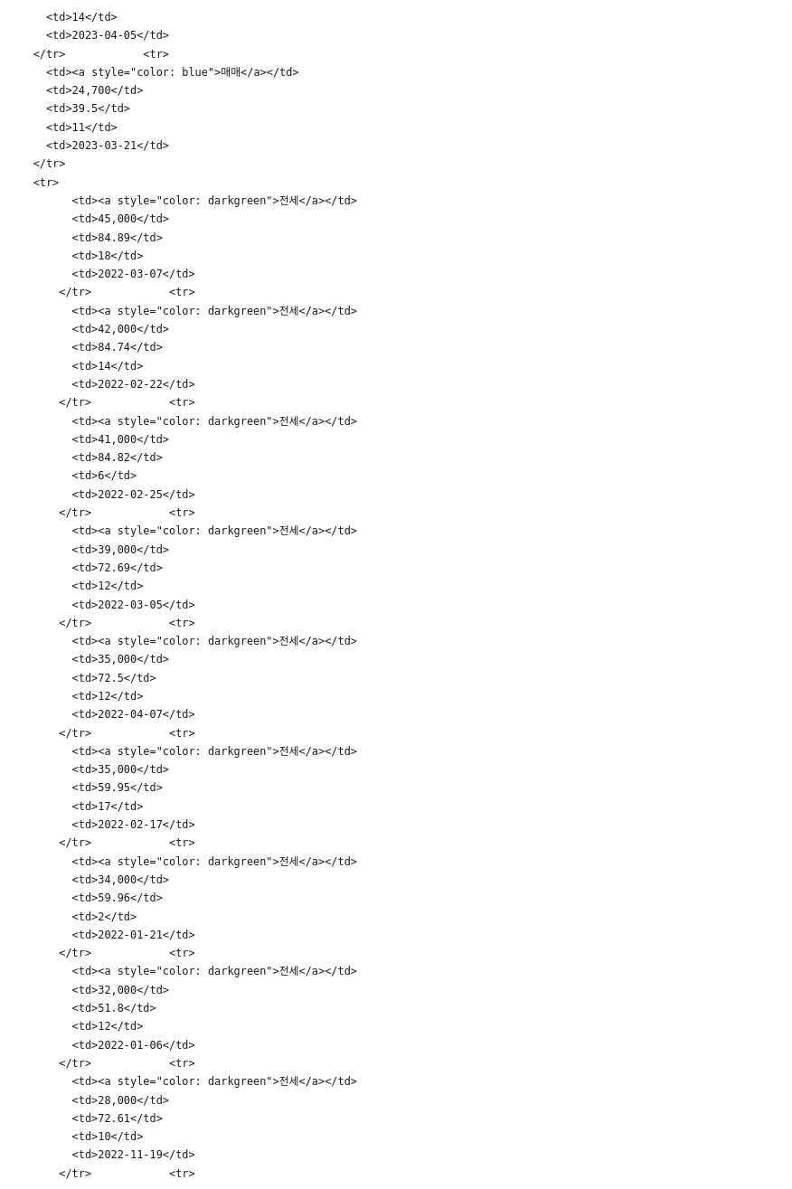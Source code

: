           <td>14</td>
          <td>2023-04-05</td>
        </tr>            <tr>
          <td><a style="color: blue">매매</a></td>
          <td>24,700</td>
          <td>39.5</td>
          <td>11</td>
          <td>2023-03-21</td>
        </tr>        
        <tr>
              <td><a style="color: darkgreen">전세</a></td>
              <td>45,000</td>
              <td>84.89</td>
              <td>18</td>
              <td>2022-03-07</td>
            </tr>            <tr>
              <td><a style="color: darkgreen">전세</a></td>
              <td>42,000</td>
              <td>84.74</td>
              <td>14</td>
              <td>2022-02-22</td>
            </tr>            <tr>
              <td><a style="color: darkgreen">전세</a></td>
              <td>41,000</td>
              <td>84.82</td>
              <td>6</td>
              <td>2022-02-25</td>
            </tr>            <tr>
              <td><a style="color: darkgreen">전세</a></td>
              <td>39,000</td>
              <td>72.69</td>
              <td>12</td>
              <td>2022-03-05</td>
            </tr>            <tr>
              <td><a style="color: darkgreen">전세</a></td>
              <td>35,000</td>
              <td>72.5</td>
              <td>12</td>
              <td>2022-04-07</td>
            </tr>            <tr>
              <td><a style="color: darkgreen">전세</a></td>
              <td>35,000</td>
              <td>59.95</td>
              <td>17</td>
              <td>2022-02-17</td>
            </tr>            <tr>
              <td><a style="color: darkgreen">전세</a></td>
              <td>34,000</td>
              <td>59.96</td>
              <td>2</td>
              <td>2022-01-21</td>
            </tr>            <tr>
              <td><a style="color: darkgreen">전세</a></td>
              <td>32,000</td>
              <td>51.8</td>
              <td>12</td>
              <td>2022-01-06</td>
            </tr>            <tr>
              <td><a style="color: darkgreen">전세</a></td>
              <td>28,000</td>
              <td>72.61</td>
              <td>10</td>
              <td>2022-11-19</td>
            </tr>            <tr>